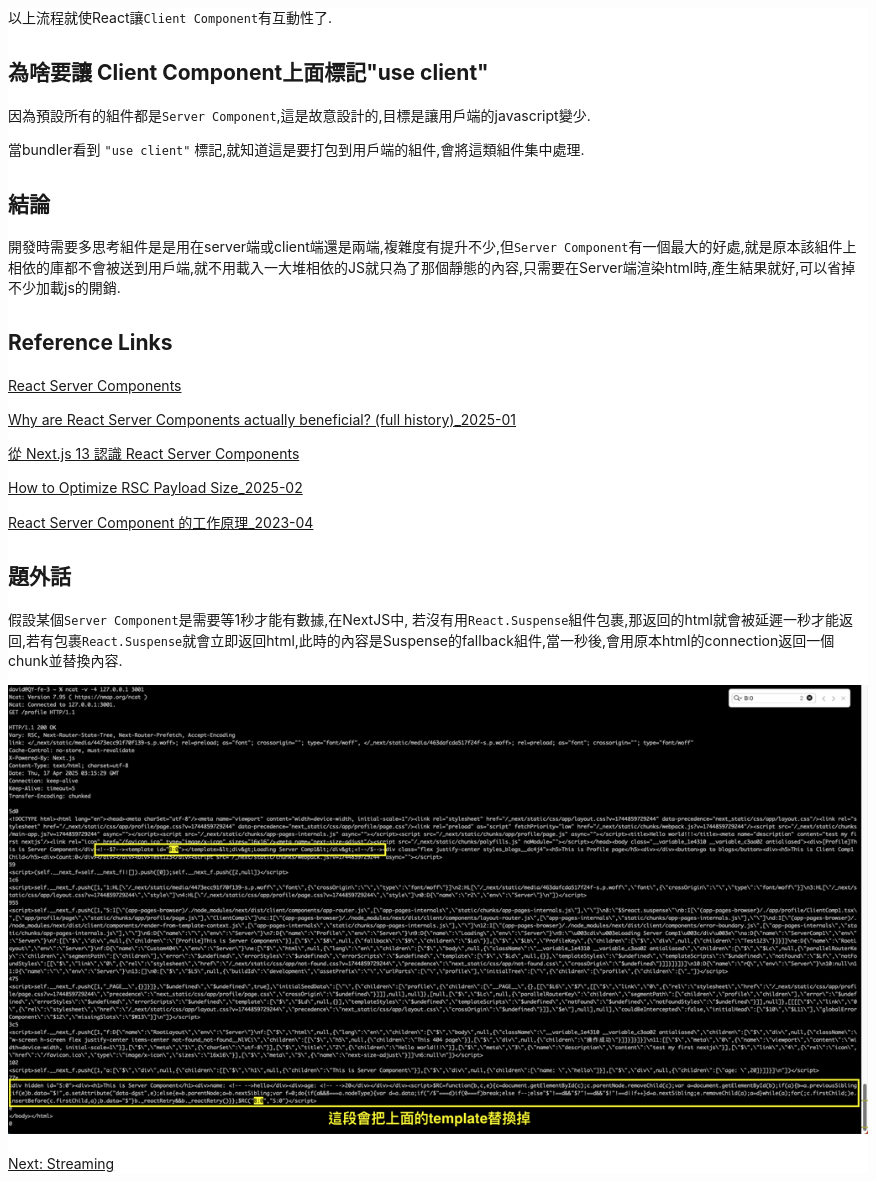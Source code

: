 以上流程就使React讓`Client Component`有互動性了.

## 為啥要讓 Client Component上面標記"use client"

因為預設所有的組件都是`Server Component`,這是故意設計的,目標是讓用戶端的javascript變少.

當bundler看到 `"use client"` 標記,就知道這是要打包到用戶端的組件,會將這類組件集中處理.

## 結論

開發時需要多思考組件是是用在server端或client端還是兩端,複雜度有提升不少,但`Server Component`有一個最大的好處,就是原本該組件上相依的庫都不會被送到用戶端,就不用載入一大堆相依的JS就只為了那個靜態的內容,只需要在Server端渲染html時,產生結果就好,可以省掉不少加載js的開銷.

## Reference Links

[React Server Components](https://react.dev/reference/rsc/server-components)

[Why are React Server Components actually beneficial? (full history)_2025-01](https://tigerabrodi.blog/why-is-react-server-components-actually-beneficial-full-history#heading-introduction)

[從 Next.js 13 認識 React Server Components](https://oldmo860617.medium.com/%E5%BE%9E-next-js-13-%E8%AA%8D%E8%AD%98-react-server-components-37c2bad96d90)

[How to Optimize RSC Payload Size_2025-02](https://vercel.com/guides/how-to-optimize-rsc-payload-size)

[React Server Component 的工作原理_2023-04](https://juejin.cn/post/7220061751399170103)

## 題外話

假設某個`Server Component`是需要等1秒才能有數據,在NextJS中, 若沒有用`React.Suspense`組件包裹,那返回的html就會被延遲一秒才能返回,若有包裹`React.Suspense`就會立即返回html,此時的內容是Suspense的fallback組件,當一秒後,會用原本html的connection返回一個chunk並替換內容.

![nextjs替換template截圖](../public/img/posts/2025-04-14/05.png)

[Next: Streaming](https://nextjs.org/docs/app/building-your-application/routing/loading-ui-and-streaming#what-is-streaming)
